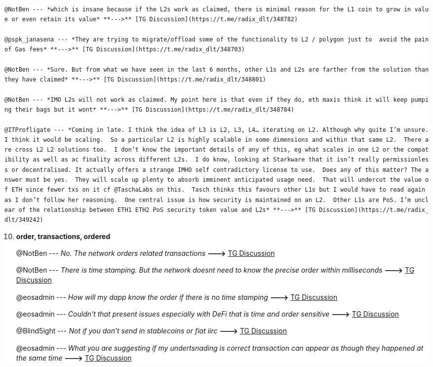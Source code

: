    @NotBen --- *which is insane because if the L2s work as claimed, there is minimal reason for the L1 coin to grow in value or even retain its value* **--->** [TG Discussion](https://t.me/radix_dlt/348782)

    @pspk_janasena --- *They are trying to migrate/offload some of the functionality to L2 / polygon just to  avoid the pain of Gas fees* **--->** [TG Discussion](https://t.me/radix_dlt/348703)

    @NotBen --- *Sure. But from what we have seen in the last 6 months, other L1s and L2s are farther from the solution than they have claimed* **--->** [TG Discussion](https://t.me/radix_dlt/348801)

    @NotBen --- *IMO L2s will not work as claimed. My point here is that even if they do, eth maxis think it will keep pumping their bags but it wont* **--->** [TG Discussion](https://t.me/radix_dlt/348784)

    @ITProfligate --- *Coming in late. I think the idea of L3 is L2, L3, L4… iterating on L2. Although why quite I’m unsure. I think it would be scaling.  So a particular L2 is highly scalable in some dimensions and within that same L2.  There are cross L2 L2 solutions too.  I don’t know the important details of any of this, eg what scales in one L2 or the compatibility as well as ac finality across different L2s.  I do know, looking at Starkware that it isn’t really permissionless or decentralised. It actually offers a strange IMHO self contradictory license to use.  Does any of this matter? The answer must be yes.  They will scale up plenty to absorb imminent anticipated usage need.  That will undercut the value of ETH since fewer txs on it cf @TaschaLabs on this.  Tasch thinks this favours other L1s but I would have to read again as I don’t follow her reasoning.  One central issue is how security is maintained on an L2.  Other L1s are PoS. I’m unclear of the relationship between ETH1 ETH2 PoS security token value and L2s* **--->** [TG Discussion](https://t.me/radix_dlt/349242)

10. **order, transactions, ordered**

    @NotBen --- *No. The network orders related transactions* **--->** [TG Discussion](https://t.me/radix_dlt/349235)

    @NotBen --- *There is time stamping. But the network doesnt need to know the precise order within milliseconds* **--->** [TG Discussion](https://t.me/radix_dlt/349231)

    @eosadmin --- *How will my dapp know the order if there is no time stamping* **--->** [TG Discussion](https://t.me/radix_dlt/349229)

    @eosadmin --- *Couldn't that present issues especially with DeFi that is time and order sensitive* **--->** [TG Discussion](https://t.me/radix_dlt/349233)

    @Blind5ight --- *Not if you don’t send in stablecoins or fiat iirc* **--->** [TG Discussion](https://t.me/radix_dlt/348550)

    @eosadmin --- *What you are suggesting if my undertsnading is correct transaction can appear as though they happened at the same time* **--->** [TG Discussion](https://t.me/radix_dlt/349230)

